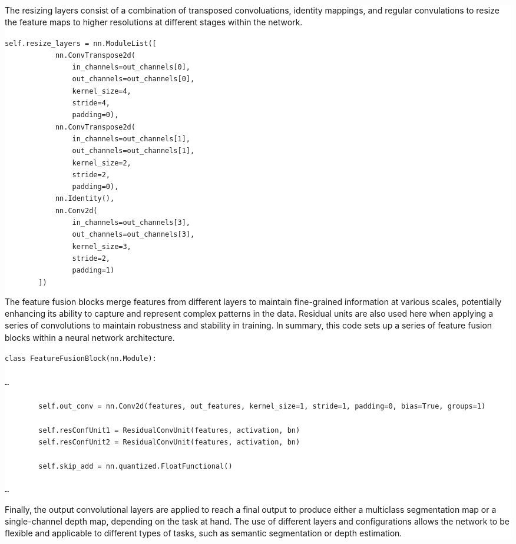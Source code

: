 The resizing layers consist of a combination of transposed convoluations, identity mappings, and regular convulations to resize the feature maps to higher resolutions at different stages within the network. 

```
self.resize_layers = nn.ModuleList([
            nn.ConvTranspose2d(
                in_channels=out_channels[0],
                out_channels=out_channels[0],
                kernel_size=4,
                stride=4,
                padding=0),
            nn.ConvTranspose2d(
                in_channels=out_channels[1],
                out_channels=out_channels[1],
                kernel_size=2,
                stride=2,
                padding=0),
            nn.Identity(),
            nn.Conv2d(
                in_channels=out_channels[3],
                out_channels=out_channels[3],
                kernel_size=3,
                stride=2,
                padding=1)
        ])
```

The feature fusion blocks merge features from different layers to maintain fine-grained information at various scales, potentially enhancing its ability to capture and represent complex patterns in the data. Residual units are also used here when applying a series of convolutions to maintain robustness and stability in training. In summary, this code sets up a series of feature fusion blocks within a neural network architecture. 

```
class FeatureFusionBlock(nn.Module):

…

        self.out_conv = nn.Conv2d(features, out_features, kernel_size=1, stride=1, padding=0, bias=True, groups=1)

        self.resConfUnit1 = ResidualConvUnit(features, activation, bn)
        self.resConfUnit2 = ResidualConvUnit(features, activation, bn)
        
        self.skip_add = nn.quantized.FloatFunctional()

…
```

Finally, the output convolutional layers are applied to reach a final output to produce either a multiclass segmentation map or a single-channel depth map, depending on the task at hand. The use of different layers and configurations allows the network to be flexible and applicable to different types of tasks, such as semantic segmentation or depth estimation.
